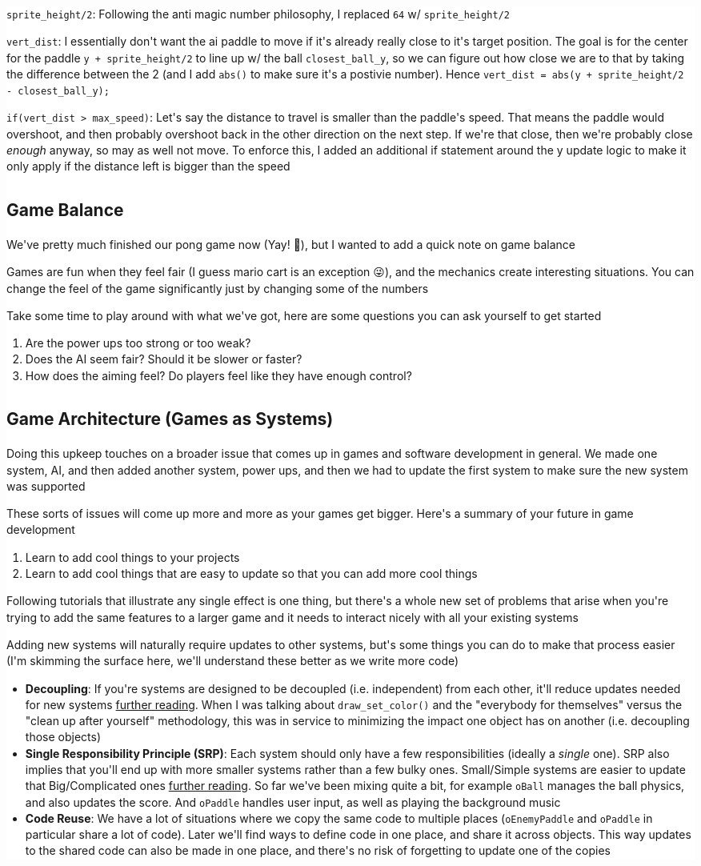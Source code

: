 ``sprite_height/2``: Following the anti magic number philosophy, I replaced ``64`` w/ ``sprite_height/2``

``vert_dist``: I essentially don't want the ai paddle to move if it's already really close to it's target position. The goal is for the center for the paddle ``y + sprite_height/2`` to line up w/ the ball ``closest_ball_y``, so we can figure out how close we are to that by taking the difference between the 2 (and I add ``abs()`` to make sure it's a postivie number). Hence ``vert_dist = abs(y + sprite_height/2 - closest_ball_y);``

``if(vert_dist > max_speed)``: Let's say the distance to travel is smaller than the paddle's speed. That means the paddle would overshoot, and then probably overshoot back in the other direction on the next step. If we're that close, then we're probably close *enough* anyway, so may as well not move. To enforce this, I added an additional if statement around the y update logic to make it only apply if the distance left is bigger than the speed

## Game Balance

We've pretty much finished our pong game now (Yay! 🥂), but I wanted to add a quick note on game balance

Games are fun when they feel fair (I guess mario cart is an exception 😜), and the mechanics create interesting situations. You can change the feel of the game significantly just by changing some of the numbers

Take some time to play around with what we've got, here are some questions you can ask yourself to get started

1. Are the power ups too strong or too weak?
2. Does the AI seem fair? Should it be slower or faster?
3. How does the aiming feel? Do players feel like they have enough control?

## Game Architecture (Games as Systems)

Doing this upkeep touches on a broader issue that comes up in games and software development in general. We made one system, AI, and then added another system, power ups, and then we had to update the first system to make sure the new system was supported

These sorts of issues will come up more and more as your games get bigger. Here's a summary of your future in game development

1. Learn to add cool things to your projects
2. Learn to add cool things that are easy to update so that you can add more cool things

Following tutorials that illustrate any single effect is one thing, but there's a whole new set of problems that arise when you're trying to add the same features to a larger game and it needs to interact nicely with all your existing systems

Adding new systems will naturally require updates to other systems, but's some things you can do to make that process easier (I'm skimming the surface here, we'll understand these better as we write more code)

 * **Decoupling**: If you're systems are designed to be decoupled (i.e. independent) from each other, it'll reduce updates needed for new systems [further reading](https://en.wikipedia.org/wiki/Loose_coupling). When I was talking about ``draw_set_color()`` and the "everybody for themselves" versus the "clean up after yourself" methodology, this was in service to minimizing the impact one object has on another (i.e. decoupling those objects)
 * **Single Responsibility Principle (SRP)**: Each system should only have a few responsibilities (ideally a *single* one). SRP also implies that you'll end up with more smaller systems rather than a few bulky ones. Small/Simple systems are easier to update that Big/Complicated ones [further reading](https://en.wikipedia.org/wiki/Single-responsibility_principle). So far we've been mixing quite a bit, for example ``oBall`` manages the ball physics, and also updates the score. And ``oPaddle`` handles user input, as well as playing the background music
 * **Code Reuse**: We have a lot of situations where we copy the same code to multiple places (``oEnemyPaddle`` and ``oPaddle`` in particular share a lot of code). Later we'll find ways to define code in one place, and share it across objects. This way updates to the shared code can also be made in one place, and there's no risk of forgetting to update one of the copies
